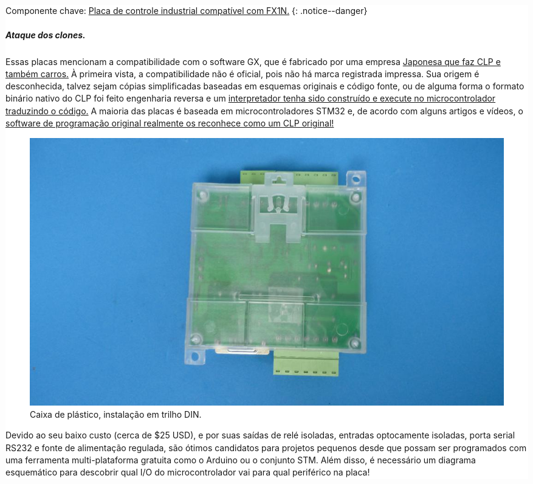 Componente chave: [Placa de controle industrial compatível com FX1N.](https://s.click.aliexpress.com/e/_DDbOiuF)
{: .notice--danger}


##### Ataque dos clones.

Essas placas mencionam a compatibilidade com o software GX, que é fabricado por uma empresa [Japonesa que faz CLP e também carros.](https://www.mitsubishielectric.com/fa/products/cnt/plc/index.html) À primeira vista, a compatibilidade não é oficial, pois não há marca registrada impressa. Sua origem é desconhecida, talvez sejam cópias simplificadas baseadas em esquemas originais e código fonte, ou de alguma forma o formato binário nativo do CLP foi feito engenharia reversa  e um [interpretador tenha sido construído e execute no microcontrolador traduzindo o código.](https://github.com/KeyMove/STM32-PLC-FX1N) A maioria das placas é baseada em microcontroladores STM32 e, de acordo com alguns artigos e vídeos, o [software de programação original realmente os reconhece como um CLP original!](http://pdacontrolen.com/installation-gx-works2-demo-for-programming-plc-le3u-fk3u-lollette/)


<figure>
	<a href="/assets/images/AN007/PLC_CLONE_ARDUINO_DINRAIL.jpg"> <img src="/assets/images/AN007/PLC_CLONE_ARDUINO_DINRAIL_MEDIUM.jpg"> </a>
	<figcaption>Caixa de plástico, instalação em trilho DIN. </figcaption>
</figure>

Devido ao seu baixo custo (cerca de $25 USD), e por suas saídas de relé isoladas, entradas optocamente isoladas, porta serial RS232 e fonte de alimentação regulada, são ótimos candidatos para projetos pequenos desde que possam ser programados com uma ferramenta multi-plataforma gratuita como o Arduino ou o conjunto STM. Além disso, é necessário um diagrama esquemático para descobrir qual I/O do microcontrolador vai para qual periférico na placa!
